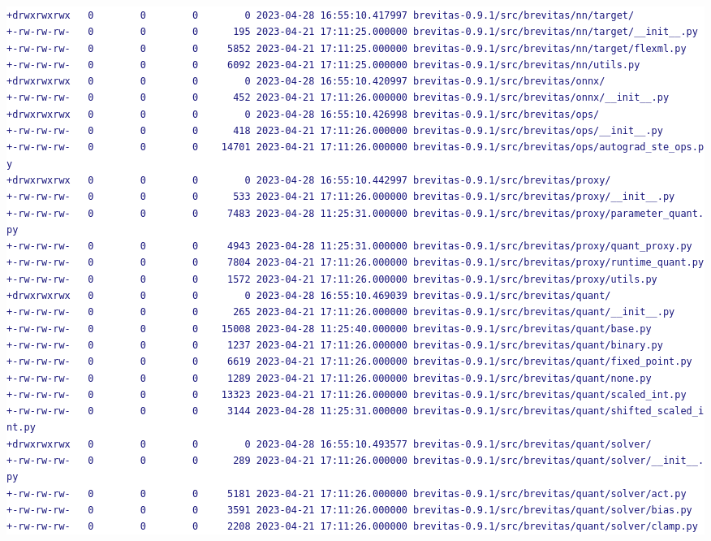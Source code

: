 ```diff
+drwxrwxrwx   0        0        0        0 2023-04-28 16:55:10.417997 brevitas-0.9.1/src/brevitas/nn/target/
+-rw-rw-rw-   0        0        0      195 2023-04-21 17:11:25.000000 brevitas-0.9.1/src/brevitas/nn/target/__init__.py
+-rw-rw-rw-   0        0        0     5852 2023-04-21 17:11:25.000000 brevitas-0.9.1/src/brevitas/nn/target/flexml.py
+-rw-rw-rw-   0        0        0     6092 2023-04-21 17:11:25.000000 brevitas-0.9.1/src/brevitas/nn/utils.py
+drwxrwxrwx   0        0        0        0 2023-04-28 16:55:10.420997 brevitas-0.9.1/src/brevitas/onnx/
+-rw-rw-rw-   0        0        0      452 2023-04-21 17:11:26.000000 brevitas-0.9.1/src/brevitas/onnx/__init__.py
+drwxrwxrwx   0        0        0        0 2023-04-28 16:55:10.426998 brevitas-0.9.1/src/brevitas/ops/
+-rw-rw-rw-   0        0        0      418 2023-04-21 17:11:26.000000 brevitas-0.9.1/src/brevitas/ops/__init__.py
+-rw-rw-rw-   0        0        0    14701 2023-04-21 17:11:26.000000 brevitas-0.9.1/src/brevitas/ops/autograd_ste_ops.py
+drwxrwxrwx   0        0        0        0 2023-04-28 16:55:10.442997 brevitas-0.9.1/src/brevitas/proxy/
+-rw-rw-rw-   0        0        0      533 2023-04-21 17:11:26.000000 brevitas-0.9.1/src/brevitas/proxy/__init__.py
+-rw-rw-rw-   0        0        0     7483 2023-04-28 11:25:31.000000 brevitas-0.9.1/src/brevitas/proxy/parameter_quant.py
+-rw-rw-rw-   0        0        0     4943 2023-04-28 11:25:31.000000 brevitas-0.9.1/src/brevitas/proxy/quant_proxy.py
+-rw-rw-rw-   0        0        0     7804 2023-04-21 17:11:26.000000 brevitas-0.9.1/src/brevitas/proxy/runtime_quant.py
+-rw-rw-rw-   0        0        0     1572 2023-04-21 17:11:26.000000 brevitas-0.9.1/src/brevitas/proxy/utils.py
+drwxrwxrwx   0        0        0        0 2023-04-28 16:55:10.469039 brevitas-0.9.1/src/brevitas/quant/
+-rw-rw-rw-   0        0        0      265 2023-04-21 17:11:26.000000 brevitas-0.9.1/src/brevitas/quant/__init__.py
+-rw-rw-rw-   0        0        0    15008 2023-04-28 11:25:40.000000 brevitas-0.9.1/src/brevitas/quant/base.py
+-rw-rw-rw-   0        0        0     1237 2023-04-21 17:11:26.000000 brevitas-0.9.1/src/brevitas/quant/binary.py
+-rw-rw-rw-   0        0        0     6619 2023-04-21 17:11:26.000000 brevitas-0.9.1/src/brevitas/quant/fixed_point.py
+-rw-rw-rw-   0        0        0     1289 2023-04-21 17:11:26.000000 brevitas-0.9.1/src/brevitas/quant/none.py
+-rw-rw-rw-   0        0        0    13323 2023-04-21 17:11:26.000000 brevitas-0.9.1/src/brevitas/quant/scaled_int.py
+-rw-rw-rw-   0        0        0     3144 2023-04-28 11:25:31.000000 brevitas-0.9.1/src/brevitas/quant/shifted_scaled_int.py
+drwxrwxrwx   0        0        0        0 2023-04-28 16:55:10.493577 brevitas-0.9.1/src/brevitas/quant/solver/
+-rw-rw-rw-   0        0        0      289 2023-04-21 17:11:26.000000 brevitas-0.9.1/src/brevitas/quant/solver/__init__.py
+-rw-rw-rw-   0        0        0     5181 2023-04-21 17:11:26.000000 brevitas-0.9.1/src/brevitas/quant/solver/act.py
+-rw-rw-rw-   0        0        0     3591 2023-04-21 17:11:26.000000 brevitas-0.9.1/src/brevitas/quant/solver/bias.py
+-rw-rw-rw-   0        0        0     2208 2023-04-21 17:11:26.000000 brevitas-0.9.1/src/brevitas/quant/solver/clamp.py
